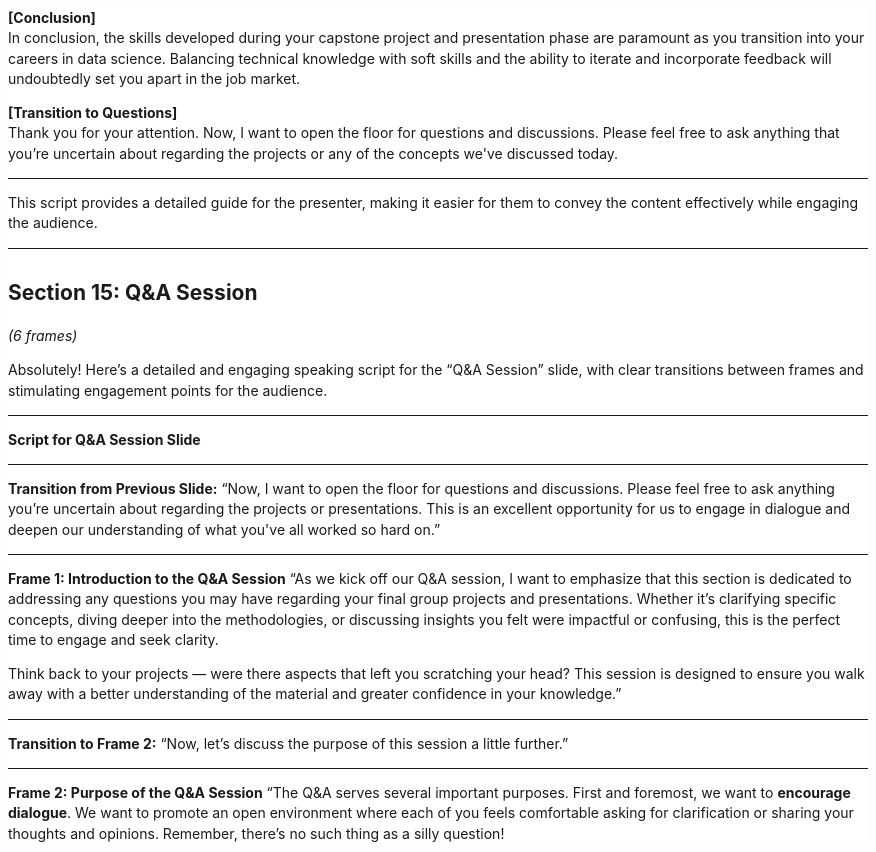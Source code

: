 **[Conclusion]**  
In conclusion, the skills developed during your capstone project and presentation phase are paramount as you transition into your careers in data science. Balancing technical knowledge with soft skills and the ability to iterate and incorporate feedback will undoubtedly set you apart in the job market.

**[Transition to Questions]**  
Thank you for your attention. Now, I want to open the floor for questions and discussions. Please feel free to ask anything that you’re uncertain about regarding the projects or any of the concepts we've discussed today.

--- 

This script provides a detailed guide for the presenter, making it easier for them to convey the content effectively while engaging the audience.

---

## Section 15: Q&A Session
*(6 frames)*

Absolutely! Here’s a detailed and engaging speaking script for the “Q&A Session” slide, with clear transitions between frames and stimulating engagement points for the audience.

---

**Script for Q&A Session Slide**

---

**Transition from Previous Slide:**
“Now, I want to open the floor for questions and discussions. Please feel free to ask anything you’re uncertain about regarding the projects or presentations. This is an excellent opportunity for us to engage in dialogue and deepen our understanding of what you've all worked so hard on.”

---

**Frame 1: Introduction to the Q&A Session**
“As we kick off our Q&A session, I want to emphasize that this section is dedicated to addressing any questions you may have regarding your final group projects and presentations. Whether it’s clarifying specific concepts, diving deeper into the methodologies, or discussing insights you felt were impactful or confusing, this is the perfect time to engage and seek clarity. 

Think back to your projects — were there aspects that left you scratching your head? This session is designed to ensure you walk away with a better understanding of the material and greater confidence in your knowledge.”

---

**Transition to Frame 2:**
“Now, let’s discuss the purpose of this session a little further.”

---

**Frame 2: Purpose of the Q&A Session**
“The Q&A serves several important purposes. First and foremost, we want to **encourage dialogue**. We want to promote an open environment where each of you feels comfortable asking for clarification or sharing your thoughts and opinions. Remember, there’s no such thing as a silly question!
